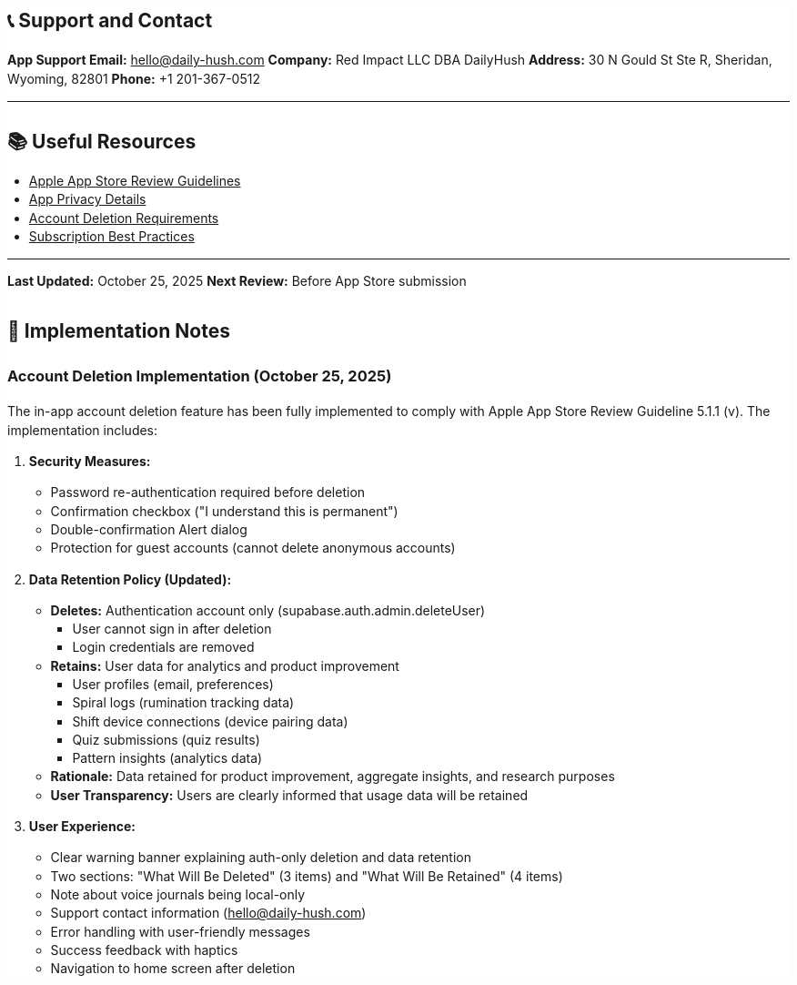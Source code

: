 
## 📞 Support and Contact

**App Support Email:** hello@daily-hush.com
**Company:** Red Impact LLC DBA DailyHush
**Address:** 30 N Gould St Ste R, Sheridan, Wyoming, 82801
**Phone:** +1 201-367-0512

---

## 📚 Useful Resources

- [Apple App Store Review Guidelines](https://developer.apple.com/app-store/review/guidelines/)
- [App Privacy Details](https://developer.apple.com/app-store/app-privacy-details/)
- [Account Deletion Requirements](https://developer.apple.com/support/offering-account-deletion-in-your-app/)
- [Subscription Best Practices](https://developer.apple.com/app-store/subscriptions/)

---

**Last Updated:** October 25, 2025
**Next Review:** Before App Store submission

## 📝 Implementation Notes

### Account Deletion Implementation (October 25, 2025)
The in-app account deletion feature has been fully implemented to comply with Apple App Store Review Guideline 5.1.1 (v). The implementation includes:

1. **Security Measures:**
   - Password re-authentication required before deletion
   - Confirmation checkbox ("I understand this is permanent")
   - Double-confirmation Alert dialog
   - Protection for guest accounts (cannot delete anonymous accounts)

2. **Data Retention Policy (Updated):**
   - **Deletes:** Authentication account only (supabase.auth.admin.deleteUser)
     - User cannot sign in after deletion
     - Login credentials are removed
   - **Retains:** User data for analytics and product improvement
     - User profiles (email, preferences)
     - Spiral logs (rumination tracking data)
     - Shift device connections (device pairing data)
     - Quiz submissions (quiz results)
     - Pattern insights (analytics data)
   - **Rationale:** Data retained for product improvement, aggregate insights, and research purposes
   - **User Transparency:** Users are clearly informed that usage data will be retained

3. **User Experience:**
   - Clear warning banner explaining auth-only deletion and data retention
   - Two sections: "What Will Be Deleted" (3 items) and "What Will Be Retained" (4 items)
   - Note about voice journals being local-only
   - Support contact information (hello@daily-hush.com)
   - Error handling with user-friendly messages
   - Success feedback with haptics
   - Navigation to home screen after deletion
